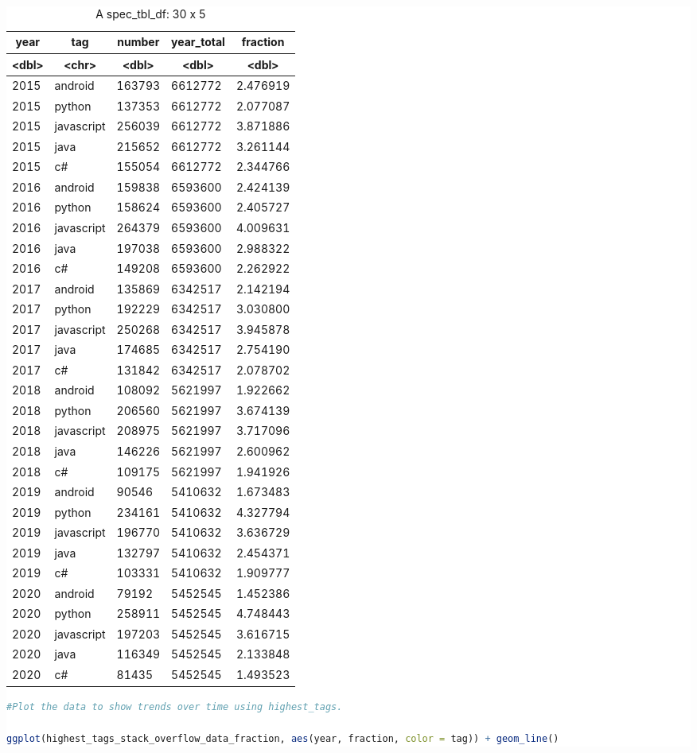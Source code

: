 
<table>
<caption>A spec_tbl_df: 30 x 5</caption>
<thead>
	<tr><th scope=col>year</th><th scope=col>tag</th><th scope=col>number</th><th scope=col>year_total</th><th scope=col>fraction</th></tr>
	<tr><th scope=col>&lt;dbl&gt;</th><th scope=col>&lt;chr&gt;</th><th scope=col>&lt;dbl&gt;</th><th scope=col>&lt;dbl&gt;</th><th scope=col>&lt;dbl&gt;</th></tr>
</thead>
<tbody>
	<tr><td>2015</td><td>android   </td><td>163793</td><td>6612772</td><td>2.476919</td></tr>
	<tr><td>2015</td><td>python    </td><td>137353</td><td>6612772</td><td>2.077087</td></tr>
	<tr><td>2015</td><td>javascript</td><td>256039</td><td>6612772</td><td>3.871886</td></tr>
	<tr><td>2015</td><td>java      </td><td>215652</td><td>6612772</td><td>3.261144</td></tr>
	<tr><td>2015</td><td>c#        </td><td>155054</td><td>6612772</td><td>2.344766</td></tr>
	<tr><td>2016</td><td>android   </td><td>159838</td><td>6593600</td><td>2.424139</td></tr>
	<tr><td>2016</td><td>python    </td><td>158624</td><td>6593600</td><td>2.405727</td></tr>
	<tr><td>2016</td><td>javascript</td><td>264379</td><td>6593600</td><td>4.009631</td></tr>
	<tr><td>2016</td><td>java      </td><td>197038</td><td>6593600</td><td>2.988322</td></tr>
	<tr><td>2016</td><td>c#        </td><td>149208</td><td>6593600</td><td>2.262922</td></tr>
	<tr><td>2017</td><td>android   </td><td>135869</td><td>6342517</td><td>2.142194</td></tr>
	<tr><td>2017</td><td>python    </td><td>192229</td><td>6342517</td><td>3.030800</td></tr>
	<tr><td>2017</td><td>javascript</td><td>250268</td><td>6342517</td><td>3.945878</td></tr>
	<tr><td>2017</td><td>java      </td><td>174685</td><td>6342517</td><td>2.754190</td></tr>
	<tr><td>2017</td><td>c#        </td><td>131842</td><td>6342517</td><td>2.078702</td></tr>
	<tr><td>2018</td><td>android   </td><td>108092</td><td>5621997</td><td>1.922662</td></tr>
	<tr><td>2018</td><td>python    </td><td>206560</td><td>5621997</td><td>3.674139</td></tr>
	<tr><td>2018</td><td>javascript</td><td>208975</td><td>5621997</td><td>3.717096</td></tr>
	<tr><td>2018</td><td>java      </td><td>146226</td><td>5621997</td><td>2.600962</td></tr>
	<tr><td>2018</td><td>c#        </td><td>109175</td><td>5621997</td><td>1.941926</td></tr>
	<tr><td>2019</td><td>android   </td><td> 90546</td><td>5410632</td><td>1.673483</td></tr>
	<tr><td>2019</td><td>python    </td><td>234161</td><td>5410632</td><td>4.327794</td></tr>
	<tr><td>2019</td><td>javascript</td><td>196770</td><td>5410632</td><td>3.636729</td></tr>
	<tr><td>2019</td><td>java      </td><td>132797</td><td>5410632</td><td>2.454371</td></tr>
	<tr><td>2019</td><td>c#        </td><td>103331</td><td>5410632</td><td>1.909777</td></tr>
	<tr><td>2020</td><td>android   </td><td> 79192</td><td>5452545</td><td>1.452386</td></tr>
	<tr><td>2020</td><td>python    </td><td>258911</td><td>5452545</td><td>4.748443</td></tr>
	<tr><td>2020</td><td>javascript</td><td>197203</td><td>5452545</td><td>3.616715</td></tr>
	<tr><td>2020</td><td>java      </td><td>116349</td><td>5452545</td><td>2.133848</td></tr>
	<tr><td>2020</td><td>c#        </td><td> 81435</td><td>5452545</td><td>1.493523</td></tr>
</tbody>
</table>




```R
#Plot the data to show trends over time using highest_tags.

ggplot(highest_tags_stack_overflow_data_fraction, aes(year, fraction, color = tag)) + geom_line()
```

